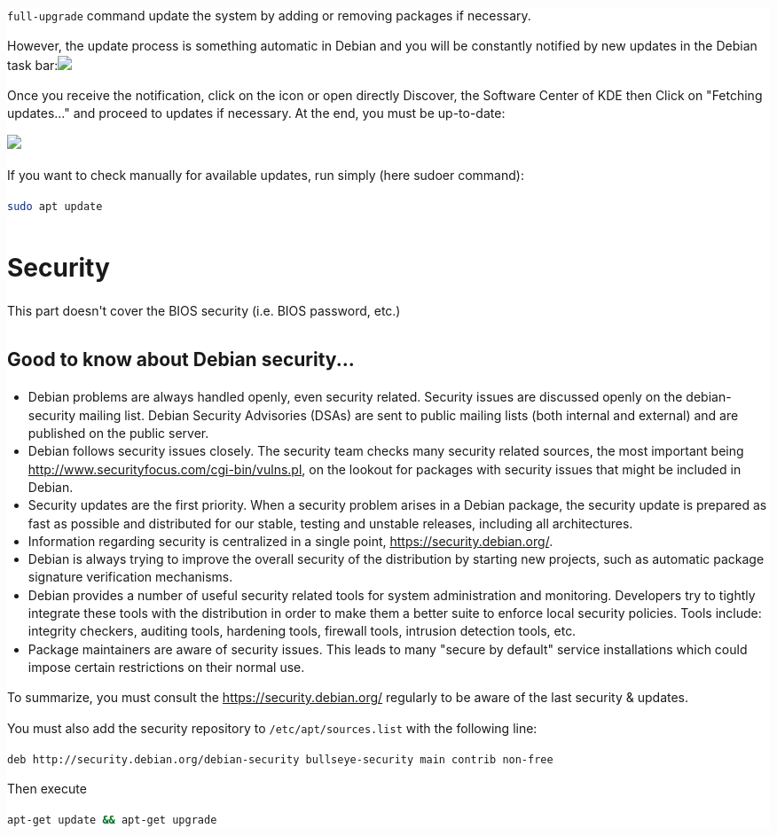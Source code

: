 `full-upgrade` command update the system by adding or removing packages if necessary.

However, the update process is something automatic in Debian and you will be constantly notified by new updates in the Debian task bar:![](./pictures/Debian_11_secure/updates_notif.png)

Once you receive the notification, click on the icon or open directly Discover, the Software Center of KDE then Click on "Fetching updates..." and proceed to updates if necessary. At the end, you must be up-to-date:

![](./pictures/Debian_11_secure/updates.png)

If you want to check manually for available updates, run simply (here sudoer command):

```bash
sudo apt update
```

# Security

This part doesn't cover the BIOS security (i.e. BIOS password, etc.)

## Good to know about Debian security...

- Debian problems are always handled openly, even security related.  Security issues are discussed openly on the debian-security mailing  list. Debian Security Advisories (DSAs) are sent to public mailing lists (both internal and external) and are published on the public server.
- Debian follows security issues closely. The security team checks many security related sources, the most important being http://www.securityfocus.com/cgi-bin/vulns.pl, on the lookout for packages with security issues that might be included in Debian.
- Security updates are the first priority. When a security problem  arises in a Debian package, the security update is prepared as fast as  possible and distributed for our stable, testing and unstable releases,  including all architectures.
- Information regarding security is centralized in a single point, https://security.debian.org/.
- Debian is always trying to improve the overall security of the  distribution by starting new projects, such as automatic package  signature verification mechanisms.
- Debian provides a number of useful security related tools for  system administration and monitoring. Developers try to tightly  integrate these tools with the distribution in order to make them a  better suite to enforce local security policies. Tools include:  integrity checkers, auditing tools, hardening tools, firewall tools,  intrusion detection tools, etc. 
- Package maintainers are aware of security issues. This leads to  many "secure by default" service installations which could impose  certain restrictions on their normal use. 

To summarize, you must consult the https://security.debian.org/ regularly to be aware of the last security & updates. 

You must also add the security repository to `/etc/apt/sources.list` with the following line:

```bash
deb http://security.debian.org/debian-security bullseye-security main contrib non-free
```

Then execute 

```bash
apt-get update && apt-get upgrade
```
